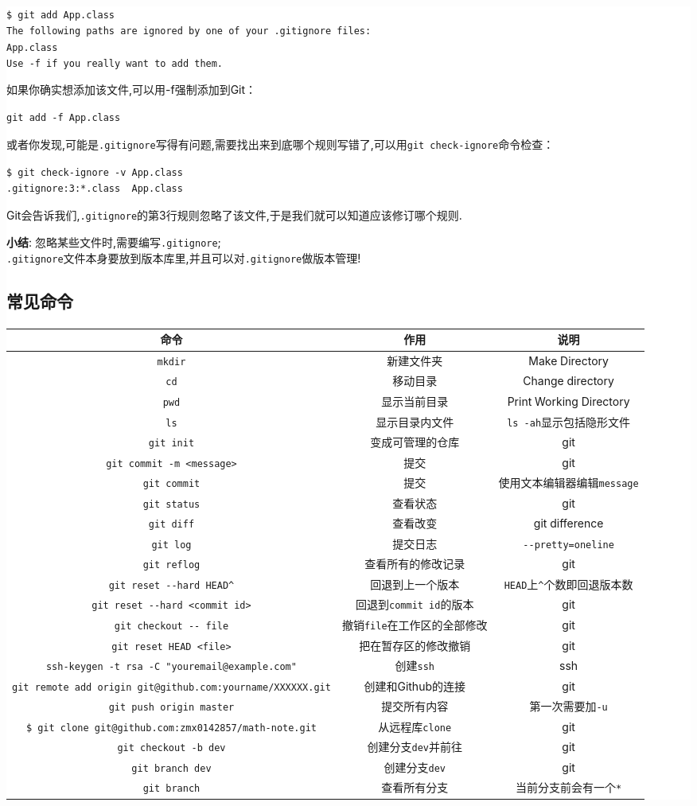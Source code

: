 ```shell
$ git add App.class
The following paths are ignored by one of your .gitignore files:
App.class
Use -f if you really want to add them.
```

如果你确实想添加该文件,可以用-f强制添加到Git：

```shell
git add -f App.class
```

或者你发现,可能是`.gitignore`写得有问题,需要找出来到底哪个规则写错了,可以用`git check-ignore`命令检查：

```shell
$ git check-ignore -v App.class
.gitignore:3:*.class  App.class
```

Git会告诉我们,`.gitignore`的第3行规则忽略了该文件,于是我们就可以知道应该修订哪个规则.

**小结**:
忽略某些文件时,需要编写`.gitignore`;  
`.gitignore`文件本身要放到版本库里,并且可以对`.gitignore`做版本管理!  

## 常见命令

|                            命令                            |              作用              |              说明              |
| :--------------------------------------------------------: | :----------------------------: | :----------------------------: |
|                          `mkdir`                           |           新建文件夹           |         Make Directory         |
|                            `cd`                            |            移动目录            |        Change directory        |
|                           `pwd`                            |          显示当前目录          |    Print Working Directory     |
|                            `ls`                            |         显示目录内文件         |    `ls -ah`显示包括隐形文件    |
|                         `git init`                         |        变成可管理的仓库        |              git               |
|                 `git commit -m <message>`                  |              提交              |              git               |
|                        `git commit`                        |              提交              |  使用文本编辑器编辑`message`   |
|                        `git status`                        |            查看状态            |              git               |
|                         `git diff`                         |            查看改变            |         git difference         |
|                         `git log`                          |            提交日志            |       `--pretty=oneline`       |
|                        `git reflog`                        |       查看所有的修改记录       |              git               |
|                  `git reset --hard HEAD^`                  |        回退到上一个版本        |  `HEAD`上`^`个数即回退版本数   |
|               `git reset --hard <commit id>`               |    回退到`commit id`的版本     |              git               |
|                   `git checkout -- file`                   |  撤销`file`在工作区的全部修改  |              git               |
|                  `git reset HEAD <file>`                   |      把在暂存区的修改撤销      |              git               |
|       `ssh-keygen -t rsa -C "youremail@example.com"`       |           创建`ssh`            |              ssh               |
| `git remote add origin git@github.com:yourname/XXXXXX.git` |       创建和Github的连接       |              git               |
|                  `git push origin master`                  |          提交所有内容          |        第一次需要加`-u`        |
|   `$ git clone git@github.com:zmx0142857/math-note.git`    |        从远程库`clone`         |              git               |
|                   `git checkout -b dev`                    |      创建分支`dev`并前往       |              git               |
|                      `git branch dev`                      |         创建分支`dev`          |              git               |
|                        `git branch`                        |          查看所有分支          |     当前分支前会有一个`*`      |